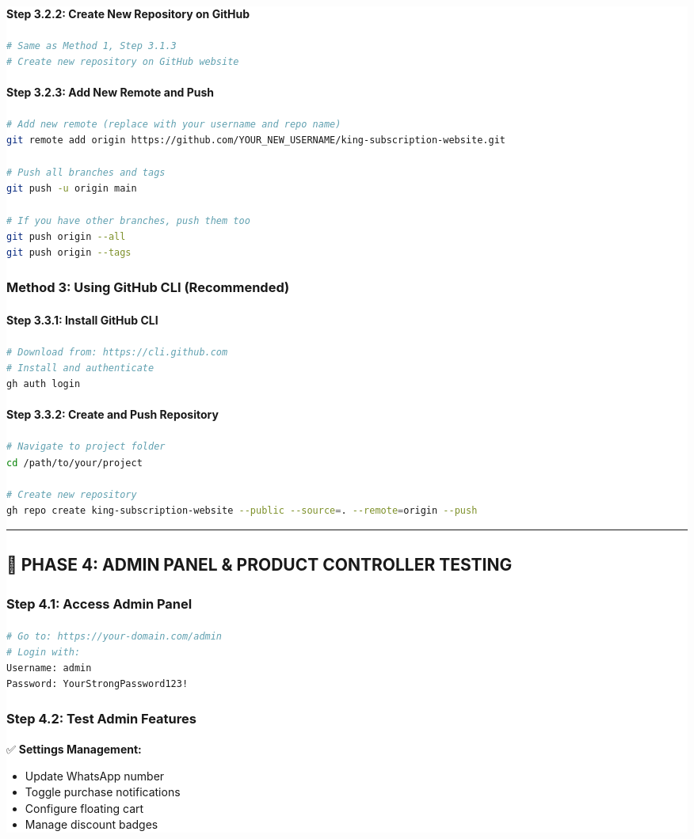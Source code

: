 #### **Step 3.2.2: Create New Repository on GitHub**
```bash
# Same as Method 1, Step 3.1.3
# Create new repository on GitHub website
```

#### **Step 3.2.3: Add New Remote and Push**
```bash
# Add new remote (replace with your username and repo name)
git remote add origin https://github.com/YOUR_NEW_USERNAME/king-subscription-website.git

# Push all branches and tags
git push -u origin main

# If you have other branches, push them too
git push origin --all
git push origin --tags
```

### **Method 3: Using GitHub CLI (Recommended)**

#### **Step 3.3.1: Install GitHub CLI**
```bash
# Download from: https://cli.github.com
# Install and authenticate
gh auth login
```

#### **Step 3.3.2: Create and Push Repository**
```bash
# Navigate to project folder
cd /path/to/your/project

# Create new repository
gh repo create king-subscription-website --public --source=. --remote=origin --push
```

---

## 🔐 PHASE 4: ADMIN PANEL & PRODUCT CONTROLLER TESTING

### **Step 4.1: Access Admin Panel**
```bash
# Go to: https://your-domain.com/admin
# Login with:
Username: admin
Password: YourStrongPassword123!
```

### **Step 4.2: Test Admin Features**
✅ **Settings Management:**
- Update WhatsApp number
- Toggle purchase notifications
- Configure floating cart
- Manage discount badges
